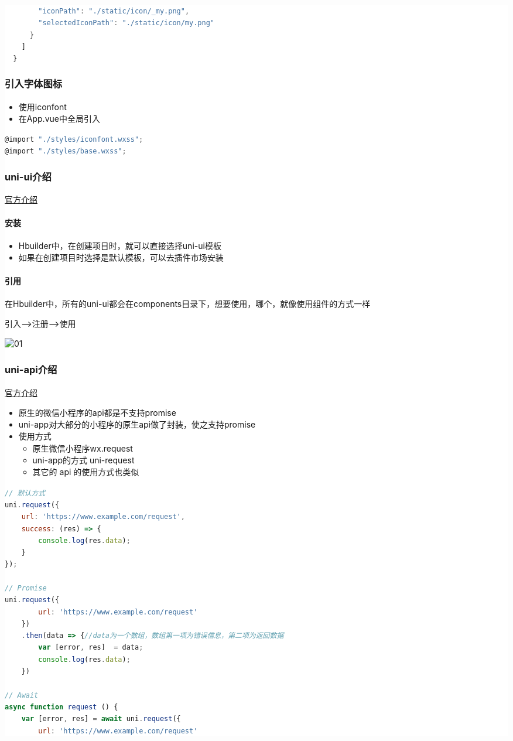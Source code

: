 ```js
        "iconPath": "./static/icon/_my.png",
        "selectedIconPath": "./static/icon/my.png"
      }
    ]
  }
```

### 引入字体图标

- 使用iconfont
- 在App.vue中全局引入

```js
@import "./styles/iconfont.wxss";
@import "./styles/base.wxss";
```

### uni-ui介绍

[官方介绍](https://uniapp.dcloud.io/component/README?id=uniui)

#### 安装

- Hbuilder中，在创建项目时，就可以直接选择uni-ui模板
- 如果在创建项目时选择是默认模板，可以去插件市场安装

#### 引用

在Hbuilder中，所有的uni-ui都会在components目录下，想要使用，哪个，就像使用组件的方式一样

引入-->注册-->使用

![01](http://ww1.sinaimg.cn/large/007WWC4agy1gss8noqzxyj60tf095jvg02.jpg)

### uni-api介绍

[官方介绍](https://uniapp.dcloud.io/api/README)

- 原生的微信小程序的api都是不支持promise
- uni-app对大部分的小程序的原生api做了封装，使之支持promise
- 使用方式
  - 原生微信小程序wx.request
  - uni-app的方式 uni-request
  - 其它的 api 的使用方式也类似

```js
// 默认方式
uni.request({
    url: 'https://www.example.com/request',
    success: (res) => {
        console.log(res.data);
    }
});

// Promise
uni.request({
        url: 'https://www.example.com/request'
    })
    .then(data => {//data为一个数组，数组第一项为错误信息，第二项为返回数据
        var [error, res]  = data;
        console.log(res.data);
    })

// Await
async function request () {
    var [error, res] = await uni.request({
        url: 'https://www.example.com/request'
```